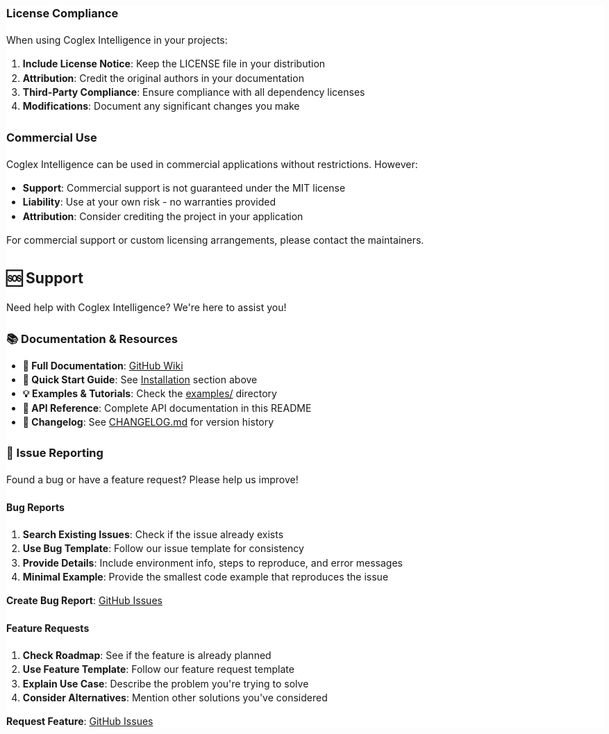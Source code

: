 
### License Compliance

When using Coglex Intelligence in your projects:

1. **Include License Notice**: Keep the LICENSE file in your distribution
2. **Attribution**: Credit the original authors in your documentation
3. **Third-Party Compliance**: Ensure compliance with all dependency licenses
4. **Modifications**: Document any significant changes you make

### Commercial Use

Coglex Intelligence can be used in commercial applications without restrictions. However:

- **Support**: Commercial support is not guaranteed under the MIT license
- **Liability**: Use at your own risk - no warranties provided
- **Attribution**: Consider crediting the project in your application

For commercial support or custom licensing arrangements, please contact the maintainers.

## 🆘 Support

Need help with Coglex Intelligence? We're here to assist you! 

### 📚 Documentation & Resources

- **📖 Full Documentation**: [GitHub Wiki](https://github.com/yourusername/coglex/wiki)
- **🚀 Quick Start Guide**: See [Installation](#-installation) section above
- **💡 Examples & Tutorials**: Check the [examples/](examples/) directory
- **🔧 API Reference**: Complete API documentation in this README
- **📝 Changelog**: See [CHANGELOG.md](CHANGELOG.md) for version history

### 🐛 Issue Reporting

Found a bug or have a feature request? Please help us improve!

#### Bug Reports
1. **Search Existing Issues**: Check if the issue already exists
2. **Use Bug Template**: Follow our issue template for consistency
3. **Provide Details**: Include environment info, steps to reproduce, and error messages
4. **Minimal Example**: Provide the smallest code example that reproduces the issue

**Create Bug Report**: [GitHub Issues](https://github.com/yourusername/coglex/issues/new?template=bug_report.md)

#### Feature Requests
1. **Check Roadmap**: See if the feature is already planned
2. **Use Feature Template**: Follow our feature request template
3. **Explain Use Case**: Describe the problem you're trying to solve
4. **Consider Alternatives**: Mention other solutions you've considered

**Request Feature**: [GitHub Issues](https://github.com/yourusername/coglex/issues/new?template=feature_request.md)
